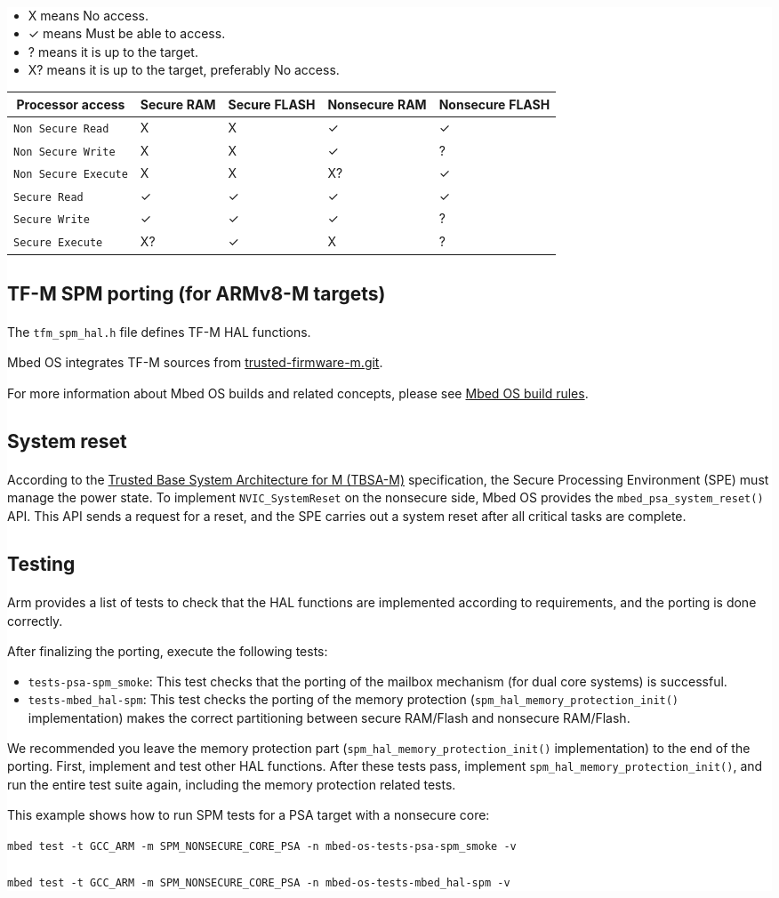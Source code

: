 - X means No access.
- &#10003; means Must be able to access.
- ? means it is up to the target.
- X? means it is up to the target, preferably No access.

Processor access    |Secure RAM        |Secure FLASH|Nonsecure RAM      |Nonsecure FLASH
--------------------|------------------|------------|-------------------|----------------
`Non Secure Read`   |   X              |    X       |        &#10003;          |    &#10003;
`Non Secure Write`  |   X              |    X       |        &#10003;          |    ?
`Non Secure Execute`|   X              |    X       |        X?         |    &#10003;
`Secure Read`       |   &#10003;              |    &#10003;       |        &#10003;          |    &#10003;
`Secure Write`      |   &#10003;              |    &#10003;       |        &#10003;          |    ?
`Secure Execute`    |   X?             |    &#10003;       |        X          |    ?


## TF-M SPM porting (for ARMv8-M targets)

The `tfm_spm_hal.h` file defines TF-M HAL functions.

Mbed OS integrates TF-M sources from [trusted-firmware-m.git](https://git.trustedfirmware.org/trusted-firmware-m.git/about/).

For more information about Mbed OS builds and related concepts, please see [Mbed OS build rules](../reference/mbed-os-build-rules.html).

## System reset

According to the [Trusted Base System Architecture for M (TBSA-M)](https://pages.arm.com/psa-resources-tbsa-m.html) specification, the Secure Processing Environment (SPE) must manage the power state. To implement `NVIC_SystemReset` on the nonsecure side, Mbed OS provides the `mbed_psa_system_reset()` API. This API sends a request for a reset, and the SPE carries out a system reset after all critical tasks are complete.

## Testing

Arm provides a list of tests to check that the HAL functions are implemented according to requirements, and the porting is done correctly.

After finalizing the porting, execute the following tests:

- `tests-psa-spm_smoke`: This test checks that the porting of the mailbox mechanism (for dual core systems) is successful.
- `tests-mbed_hal-spm`: This test checks the porting of the memory protection (`spm_hal_memory_protection_init()` implementation) makes the correct partitioning between secure RAM/Flash and nonsecure RAM/Flash.

We recommended you leave the memory protection part (`spm_hal_memory_protection_init()` implementation) to the end of the porting. First, implement and test other HAL functions. After these tests pass, implement `spm_hal_memory_protection_init()`, and run the entire test suite again, including the memory protection related tests.

This example shows how to run SPM tests for a PSA target with a nonsecure core:

```
mbed test -t GCC_ARM -m SPM_NONSECURE_CORE_PSA -n mbed-os-tests-psa-spm_smoke -v

mbed test -t GCC_ARM -m SPM_NONSECURE_CORE_PSA -n mbed-os-tests-mbed_hal-spm -v
```
